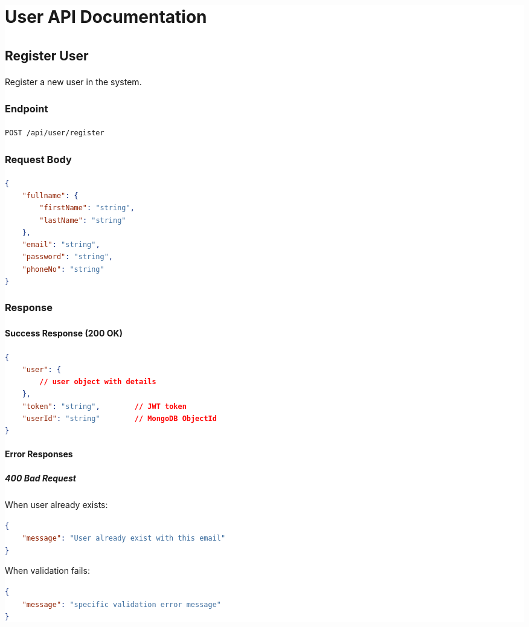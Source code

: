  # User API Documentation

## Register User
Register a new user in the system.

### Endpoint
```http
POST /api/user/register
```

### Request Body
```json
{
    "fullname": {
        "firstName": "string", 
        "lastName": "string"   
    },
    "email": "string",        
    "password": "string",    
    "phoneNo": "string"      
}
```

### Response

#### Success Response (200 OK)
```json
{
    "user": {
        // user object with details
    },
    "token": "string",        // JWT token
    "userId": "string"        // MongoDB ObjectId
}
```

#### Error Responses

##### 400 Bad Request
When user already exists:
```json
{
    "message": "User already exist with this email"
}
```

When validation fails:
```json
{
    "message": "specific validation error message"
}
```
